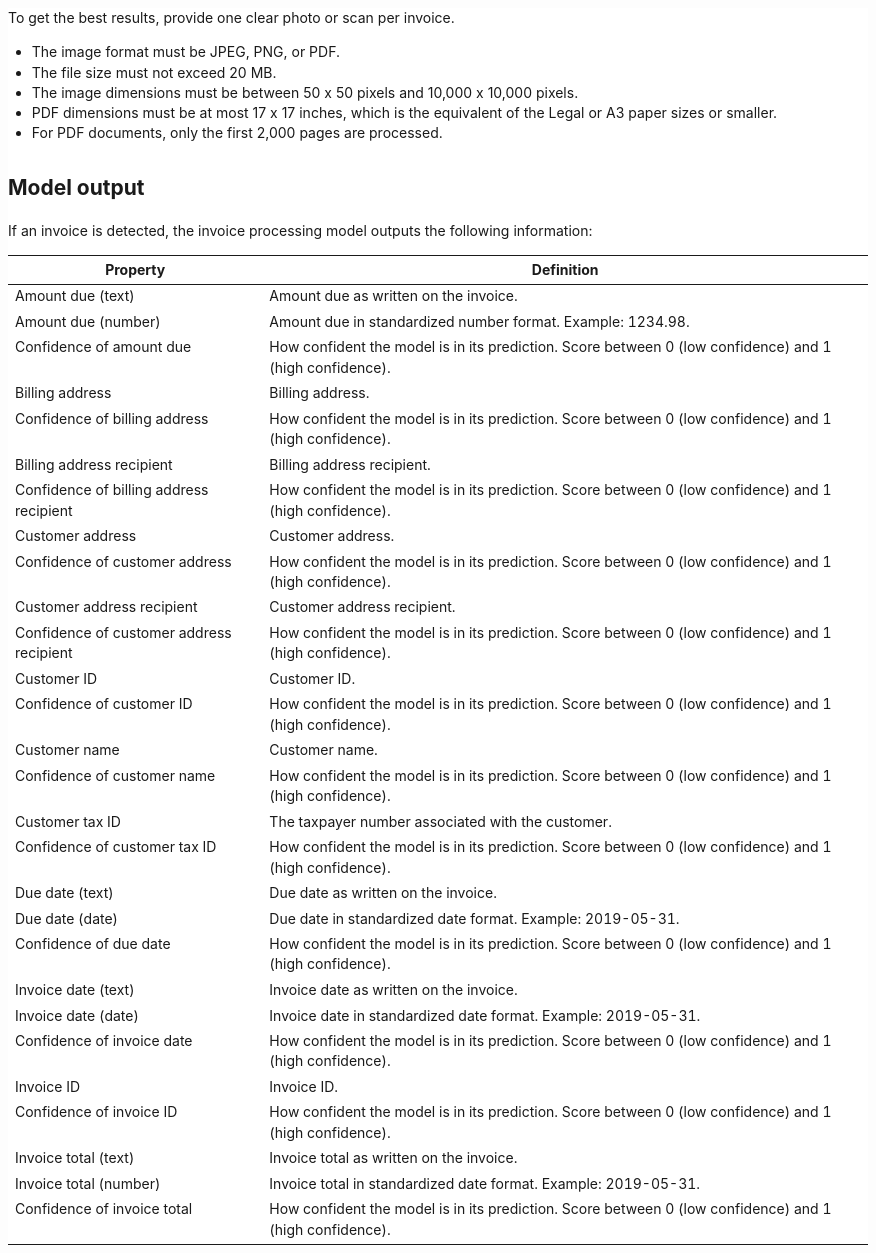To get the best results, provide one clear photo or scan per invoice.

- The image format must be JPEG, PNG, or PDF.
- The file size must not exceed 20 MB.
- The image dimensions must be between 50 x 50 pixels and 10,000 x 10,000 pixels.
- PDF dimensions must be at most 17 x 17 inches, which is the equivalent of the Legal or A3 paper sizes or smaller.
- For PDF documents, only the first 2,000 pages are processed.

## Model output

If an invoice is detected, the invoice processing model outputs the following information:

|     Property                                        |     Definition                                                                                                      |
|-----------------------------------------------------|---------------------------------------------------------------------------------------------------------------------|
|     Amount due   (text)                             |     Amount due as written on the invoice.                                                                            |
|     Amount due   (number)                           |     Amount due in standardized number format. Example: 1234.98.                                                      |
|     Confidence of   amount due                      |     How confident the model is in its prediction. Score between 0 (low confidence) and 1 (high confidence).       |
|     Billing address                               |     Billing   address.                                                                                               |
|     Confidence of   billing address                 |     How confident the model is in its prediction. Score between 0 (low confidence)   and 1 (high confidence).       |
|     Billing   address recipient                     |     Billing   address recipient.                                                                                     |
|     Confidence of   billing address recipient       |     How confident the model is in its prediction. Score between 0 (low confidence)   and 1 (high confidence).       |
|     Customer   address                              |     Customer address.                                                                                                |
|     Confidence of   customer address                |     How confident the model is in its prediction. Score between 0 (low confidence)   and 1 (high confidence).       |
|     Customer   address recipient                    |     Customer address recipient.                                                                                      |
|     Confidence of   customer address recipient      |     How confident the model is in its prediction. Score between 0 (low confidence) and 1 (high   confidence).       |
|     Customer ID                                     |     Customer ID.                                                                                                     |
|     Confidence of   customer ID                     |     How confident the model is in its prediction. Score between 0 (low confidence)   and 1 (high confidence).       |
|     Customer name                                   |     Customer name.                                                                                                   |
|     Confidence of   customer name                   |     How confident the model is in its prediction. Score between 0 (low confidence)   and 1 (high confidence).       |
|     Customer tax ID                                 |     The taxpayer number associated with the customer.                                                                |
|     Confidence of customer tax ID                   |     How confident the model is in its prediction. Score between 0 (low confidence)   and 1 (high confidence).       |
|     Due date   (text)                               |     Due date as written on the invoice.                                                                              |
|     Due date   (date)                               |     Due date in standardized   date format. Example: 2019-05-31.                                           |
|     Confidence of   due date                        |     How confident the model is in its prediction. Score between 0 (low confidence)   and 1 (high confidence).       |
|     Invoice date   (text)                           |     Invoice date   as written on the invoice.                                                                        |
|     Invoice date   (date)                           |     Invoice date   in standardized date format. Example: 2019-05-31.                                       |
|     Confidence of   invoice date                    |     How confident the model is in its prediction. Score between 0 (low confidence)   and 1 (high confidence).       |
|     Invoice ID                                      |     Invoice ID.                                                                                                      |
|     Confidence of   invoice ID                      |     How confident the model is in its prediction. Score between 0 (low confidence)   and 1 (high confidence).       |
|     Invoice total   (text)                          |     Invoice total   as written on the invoice.                                                                       |
|     Invoice total   (number)                        |     Invoice total   in standardized date format. Example: 2019-05-31.                                      |
|     Confidence of   invoice total                   |     How confident the model is in its prediction. Score between 0 (low confidence)   and 1 (high confidence).       |